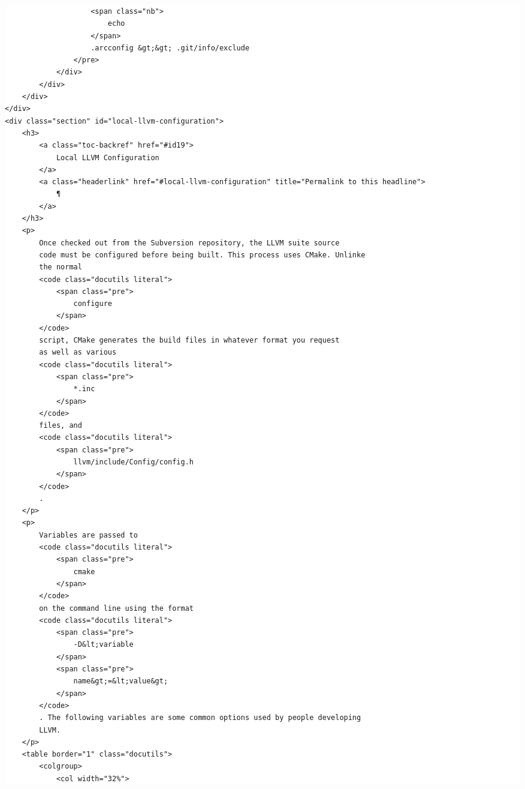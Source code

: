                         <span class="nb">
                            echo
                        </span>
                        .arcconfig &gt;&gt; .git/info/exclude
                    </pre>
                </div>
            </div>
        </div>
    </div>
    <div class="section" id="local-llvm-configuration">
        <h3>
            <a class="toc-backref" href="#id19">
                Local LLVM Configuration
            </a>
            <a class="headerlink" href="#local-llvm-configuration" title="Permalink to this headline">
                ¶
            </a>
        </h3>
        <p>
            Once checked out from the Subversion repository, the LLVM suite source
            code must be configured before being built. This process uses CMake. Unlinke
            the normal
            <code class="docutils literal">
                <span class="pre">
                    configure
                </span>
            </code>
            script, CMake generates the build files in whatever format you request
            as well as various
            <code class="docutils literal">
                <span class="pre">
                    *.inc
                </span>
            </code>
            files, and
            <code class="docutils literal">
                <span class="pre">
                    llvm/include/Config/config.h
                </span>
            </code>
            .
        </p>
        <p>
            Variables are passed to
            <code class="docutils literal">
                <span class="pre">
                    cmake
                </span>
            </code>
            on the command line using the format
            <code class="docutils literal">
                <span class="pre">
                    -D&lt;variable
                </span>
                <span class="pre">
                    name&gt;=&lt;value&gt;
                </span>
            </code>
            . The following variables are some common options used by people developing
            LLVM.
        </p>
        <table border="1" class="docutils">
            <colgroup>
                <col width="32%">